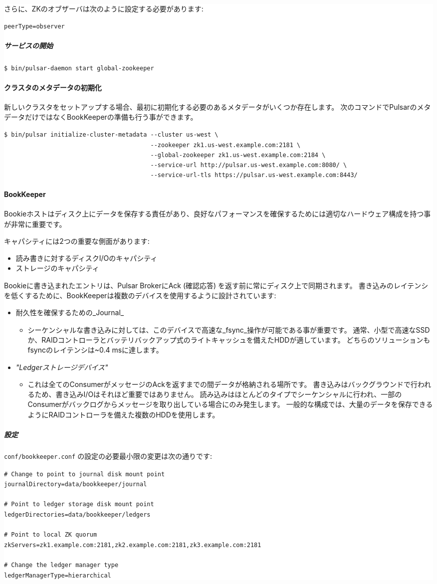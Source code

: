 さらに、ZKのオブザーバは次のように設定する必要があります:

```
peerType=observer
```

##### サービスの開始

```shell
$ bin/pulsar-daemon start global-zookeeper
```

#### クラスタのメタデータの初期化

新しいクラスタをセットアップする場合、最初に初期化する必要のあるメタデータがいくつか存在します。
次のコマンドでPulsarのメタデータだけではなくBookKeeperの準備も行う事ができます。

```shell
$ bin/pulsar initialize-cluster-metadata --cluster us-west \
                                         --zookeeper zk1.us-west.example.com:2181 \
                                         --global-zookeeper zk1.us-west.example.com:2184 \
                                         --service-url http://pulsar.us-west.example.com:8080/ \
                                         --service-url-tls https://pulsar.us-west.example.com:8443/
```

#### BookKeeper

Bookieホストはディスク上にデータを保存する責任があり、良好なパフォーマンスを確保するためには適切なハードウェア構成を持つ事が非常に重要です。

キャパシティには2つの重要な側面があります:

- 読み書きに対するディスクI/Oのキャパシティ
- ストレージのキャパシティ

Bookieに書き込まれたエントリは、Pulsar BrokerにAck (確認応答) を返す前に常にディスク上で同期されます。
書き込みのレイテンシを低くするために、BookKeeperは複数のデバイスを使用するように設計されています:

- 耐久性を確保するための_Journal_

  - シーケンシャルな書き込みに対しては、このデバイスで高速な_fsync_操作が可能である事が重要です。
  通常、小型で高速なSSDか、RAIDコントローラとバッテリバックアップ式のライトキャッシュを備えたHDDが適しています。
  どちらのソリューションもfsyncのレイテンシは~0.4 msに達します。

- _"Ledgerストレージデバイス"_

  - これは全てのConsumerがメッセージのAckを返すまでの間データが格納される場所です。
  書き込みはバックグラウンドで行われるため、書き込みI/Oはそれほど重要ではありません。
  読み込みはほとんどのタイプでシーケンシャルに行われ、一部のConsumerがバックログからメッセージを取り出している場合にのみ発生します。
  一般的な構成では、大量のデータを保存できるようにRAIDコントローラを備えた複数のHDDを使用します。

##### 設定

`conf/bookkeeper.conf` の設定の必要最小限の変更は次の通りです:

```shell
# Change to point to journal disk mount point
journalDirectory=data/bookkeeper/journal

# Point to ledger storage disk mount point
ledgerDirectories=data/bookkeeper/ledgers

# Point to local ZK quorum
zkServers=zk1.example.com:2181,zk2.example.com:2181,zk3.example.com:2181

# Change the ledger manager type
ledgerManagerType=hierarchical
```
